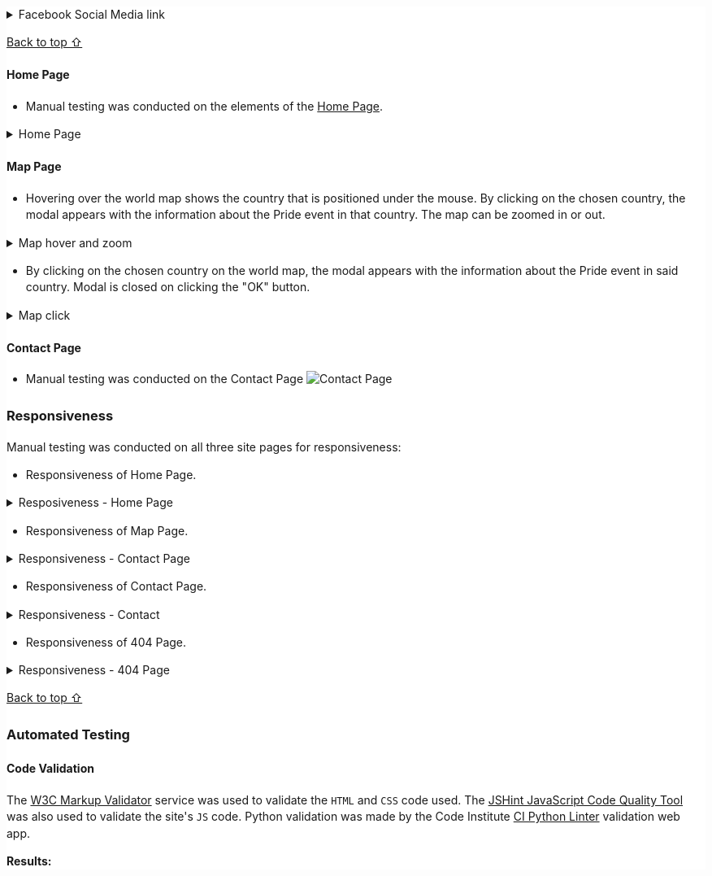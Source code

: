 <details><summary>Facebook Social Media link</summary></details>

[Back to top ⇧](#)

#### Home Page

- Manual testing was conducted on the elements of the [Home Page](#).

<details><summary>Home Page</summary></details>

#### Map Page

- Hovering over the world map shows the country that is positioned under the mouse. By clicking on the chosen country, the modal appears with the information about the Pride event in that country. The map can be zoomed in or out.

<details><summary>Map hover and zoom</summary></details>

- By clicking on the chosen country on the world map, the modal appears with the information about the Pride event in said country. Modal is closed on clicking the "OK" button.

<details><summary>Map click</summary></details>

#### Contact Page

- Manual testing was conducted on the Contact Page ![Contact Page](docs/manualtesting/contactmanualtest.png)

### Responsiveness

Manual testing was conducted on all three site pages for responsiveness:

- Responsiveness of Home Page.

<details><summary>Resposiveness - Home Page</summary></details>
     
- Responsiveness of Map Page.

<details><summary>Responsiveness - Contact Page</summary></details>

- Responsiveness of Contact Page.

<details><summary>Responsiveness - Contact</summary></details>

- Responsiveness of 404 Page.

<details><summary>Responsiveness - 404 Page</summary></details>

[Back to top ⇧](#)

### Automated Testing

#### Code Validation

The [W3C Markup Validator](https://validator.w3.org/) service was used to validate the `HTML` and `CSS` code used. The [JSHint JavaScript Code Quality Tool](https://jshint.com/) was also used to validate the site's `JS` code. Python validation was made by the Code Institute [CI Python Linter](https://pep8ci.herokuapp.com/) validation web app.

**Results:**

